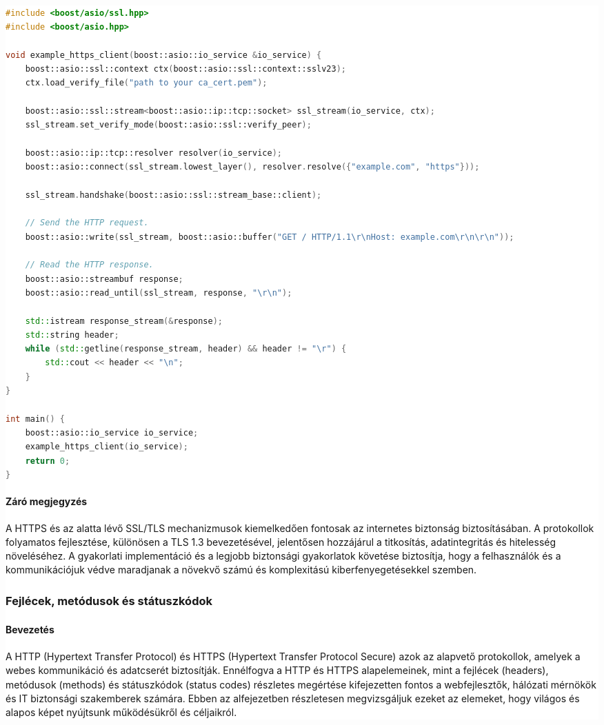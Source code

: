 ```cpp
#include <boost/asio/ssl.hpp>
#include <boost/asio.hpp>

void example_https_client(boost::asio::io_service &io_service) {
    boost::asio::ssl::context ctx(boost::asio::ssl::context::sslv23);
    ctx.load_verify_file("path to your ca_cert.pem");

    boost::asio::ssl::stream<boost::asio::ip::tcp::socket> ssl_stream(io_service, ctx);
    ssl_stream.set_verify_mode(boost::asio::ssl::verify_peer);

    boost::asio::ip::tcp::resolver resolver(io_service);
    boost::asio::connect(ssl_stream.lowest_layer(), resolver.resolve({"example.com", "https"}));

    ssl_stream.handshake(boost::asio::ssl::stream_base::client);

    // Send the HTTP request.
    boost::asio::write(ssl_stream, boost::asio::buffer("GET / HTTP/1.1\r\nHost: example.com\r\n\r\n"));

    // Read the HTTP response.
    boost::asio::streambuf response;
    boost::asio::read_until(ssl_stream, response, "\r\n");

    std::istream response_stream(&response);
    std::string header;
    while (std::getline(response_stream, header) && header != "\r") {
        std::cout << header << "\n";
    }
}

int main() {
    boost::asio::io_service io_service;
    example_https_client(io_service);
    return 0;
}
```

#### Záró megjegyzés

A HTTPS és az alatta lévő SSL/TLS mechanizmusok kiemelkedően fontosak az internetes biztonság biztosításában. A protokollok folyamatos fejlesztése, különösen a TLS 1.3 bevezetésével, jelentősen hozzájárul a titkosítás, adatintegritás és hitelesség növeléséhez. A gyakorlati implementáció és a legjobb biztonsági gyakorlatok követése biztosítja, hogy a felhasználók és a kommunikációjuk védve maradjanak a növekvő számú és komplexitású kiberfenyegetésekkel szemben.

### Fejlécek, metódusok és státuszkódok

#### Bevezetés

A HTTP (Hypertext Transfer Protocol) és HTTPS (Hypertext Transfer Protocol Secure) azok az alapvető protokollok, amelyek a webes kommunikáció és adatcserét biztosítják. Ennélfogva a HTTP és HTTPS alapelemeinek, mint a fejlécek (headers), metódusok (methods) és státuszkódok (status codes) részletes megértése kifejezetten fontos a webfejlesztők, hálózati mérnökök és IT biztonsági szakemberek számára. Ebben az alfejezetben részletesen megvizsgáljuk ezeket az elemeket, hogy világos és alapos képet nyújtsunk működésükről és céljaikról.
